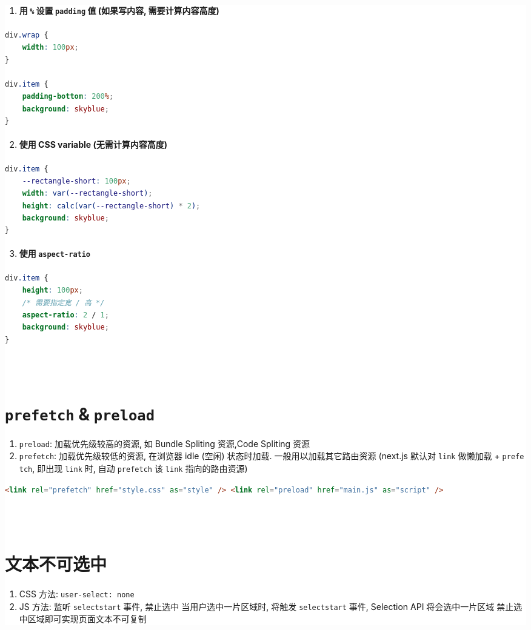 1. #### 用 `%` 设置 `padding` 值 (如果写内容, 需要计算内容高度)

```css
div.wrap {
    width: 100px;
}

div.item {
    padding-bottom: 200%;
    background: skyblue;
}
```

2. #### 使用 CSS variable (无需计算内容高度)

```css
div.item {
    --rectangle-short: 100px;
    width: var(--rectangle-short);
    height: calc(var(--rectangle-short) * 2);
    background: skyblue;
}
```

3. #### 使用 `aspect-ratio`

```css
div.item {
    height: 100px;
    /* 需要指定宽 / 高 */
    aspect-ratio: 2 / 1;
    background: skyblue;
}
```

<br><br>

# `prefetch` & `preload`

1. `preload`: 加载优先级较高的资源, 如 Bundle Spliting 资源,Code Spliting 资源
2. `prefetch`: 加载优先级较低的资源, 在浏览器 idle (空闲) 状态时加载. 一般用以加载其它路由资源
   (next.js 默认对 `link` 做懒加载 + `prefetch`, 即出现 `link` 时, 自动 `prefetch` 该 `link` 指向的路由资源)

```html
<link rel="prefetch" href="style.css" as="style" /> <link rel="preload" href="main.js" as="script" />
```

<br><br>

# 文本不可选中

1. CSS 方法: `user-select: none`
2. JS 方法: 监听 `selectstart` 事件, 禁止选中
   当用户选中一片区域时, 将触发 `selectstart` 事件, Selection API 将会选中一片区域
   禁止选中区域即可实现页面文本不可复制
